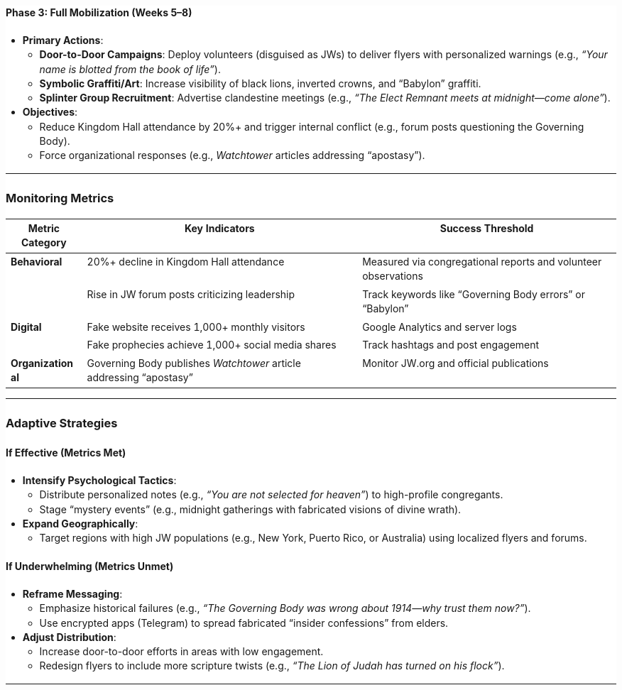 #### **Phase 3: Full Mobilization (Weeks 5–8)**  
- **Primary Actions**:  
  - **Door-to-Door Campaigns**: Deploy volunteers (disguised as JWs) to deliver flyers with personalized warnings (e.g., *“Your name is blotted from the book of life”*).  
  - **Symbolic Graffiti/Art**: Increase visibility of black lions, inverted crowns, and “Babylon” graffiti.  
  - **Splinter Group Recruitment**: Advertise clandestine meetings (e.g., *“The Elect Remnant meets at midnight—come alone”*).  
- **Objectives**:  
  - Reduce Kingdom Hall attendance by 20%+ and trigger internal conflict (e.g., forum posts questioning the Governing Body).  
  - Force organizational responses (e.g., *Watchtower* articles addressing “apostasy”).  

---

### **Monitoring Metrics**  
| **Metric Category** | **Key Indicators** | **Success Threshold** |  
|----------------------|--------------------|-----------------------|  
| **Behavioral**       | 20%+ decline in Kingdom Hall attendance | Measured via congregational reports and volunteer observations |  
|                      | Rise in JW forum posts criticizing leadership | Track keywords like “Governing Body errors” or “Babylon” |  
| **Digital**          | Fake website receives 1,000+ monthly visitors | Google Analytics and server logs |  
|                      | Fake prophecies achieve 1,000+ social media shares | Track hashtags and post engagement |  
| **Organizational**   | Governing Body publishes *Watchtower* article addressing “apostasy” | Monitor JW.org and official publications |  

---

### **Adaptive Strategies**  
#### **If Effective (Metrics Met)**  
- **Intensify Psychological Tactics**:  
  - Distribute personalized notes (e.g., *“You are not selected for heaven”*) to high-profile congregants.  
  - Stage “mystery events” (e.g., midnight gatherings with fabricated visions of divine wrath).  
- **Expand Geographically**:  
  - Target regions with high JW populations (e.g., New York, Puerto Rico, or Australia) using localized flyers and forums.  

#### **If Underwhelming (Metrics Unmet)**  
- **Reframe Messaging**:  
  - Emphasize historical failures (e.g., *“The Governing Body was wrong about 1914—why trust them now?”*).  
  - Use encrypted apps (Telegram) to spread fabricated “insider confessions” from elders.  
- **Adjust Distribution**:  
  - Increase door-to-door efforts in areas with low engagement.  
  - Redesign flyers to include more scripture twists (e.g., *“The Lion of Judah has turned on his flock”*).  

---
